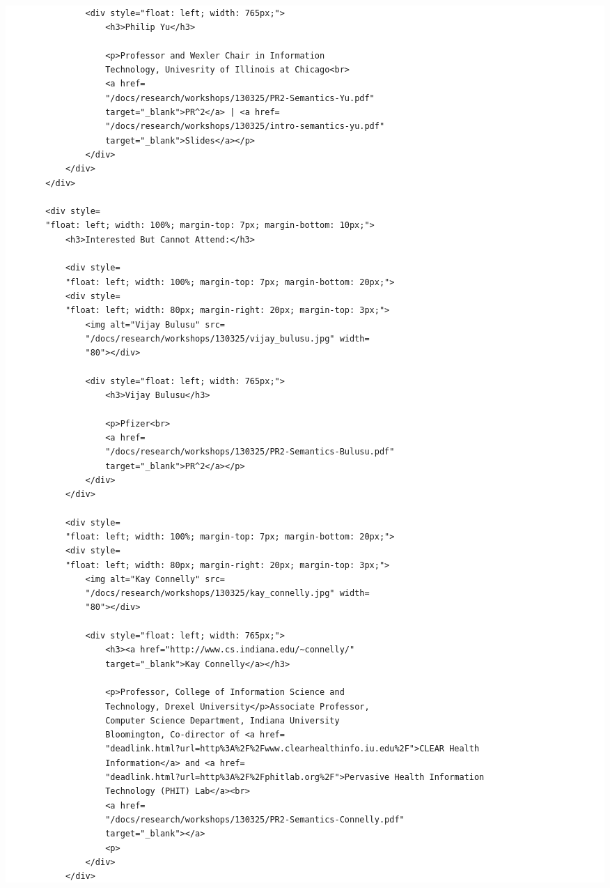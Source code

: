 					<div style="float: left; width: 765px;">
						<h3>Philip Yu</h3>

						<p>Professor and Wexler Chair in Information
						Technology, Univesrity of Illinois at Chicago<br>
						<a href=
						"/docs/research/workshops/130325/PR2-Semantics-Yu.pdf"
						target="_blank">PR^2</a> | <a href=
						"/docs/research/workshops/130325/intro-semantics-yu.pdf"
						target="_blank">Slides</a></p>
					</div>
				</div>
			</div>

			<div style=
			"float: left; width: 100%; margin-top: 7px; margin-bottom: 10px;">
				<h3>Interested But Cannot Attend:</h3>

				<div style=
				"float: left; width: 100%; margin-top: 7px; margin-bottom: 20px;">
				<div style=
				"float: left; width: 80px; margin-right: 20px; margin-top: 3px;">
					<img alt="Vijay Bulusu" src=
					"/docs/research/workshops/130325/vijay_bulusu.jpg" width=
					"80"></div>

					<div style="float: left; width: 765px;">
						<h3>Vijay Bulusu</h3>

						<p>Pfizer<br>
						<a href=
						"/docs/research/workshops/130325/PR2-Semantics-Bulusu.pdf"
						target="_blank">PR^2</a></p>
					</div>
				</div>

				<div style=
				"float: left; width: 100%; margin-top: 7px; margin-bottom: 20px;">
				<div style=
				"float: left; width: 80px; margin-right: 20px; margin-top: 3px;">
					<img alt="Kay Connelly" src=
					"/docs/research/workshops/130325/kay_connelly.jpg" width=
					"80"></div>

					<div style="float: left; width: 765px;">
						<h3><a href="http://www.cs.indiana.edu/~connelly/"
						target="_blank">Kay Connelly</a></h3>

						<p>Professor, College of Information Science and
						Technology, Drexel University</p>Associate Professor,
						Computer Science Department, Indiana University
						Bloomington, Co-director of <a href=
						"deadlink.html?url=http%3A%2F%2Fwww.clearhealthinfo.iu.edu%2F">CLEAR Health
						Information</a> and <a href=
						"deadlink.html?url=http%3A%2F%2Fphitlab.org%2F">Pervasive Health Information
						Technology (PHIT) Lab</a><br>
						<a href=
						"/docs/research/workshops/130325/PR2-Semantics-Connelly.pdf"
						target="_blank"></a>
						<p>
					</div>
				</div>
